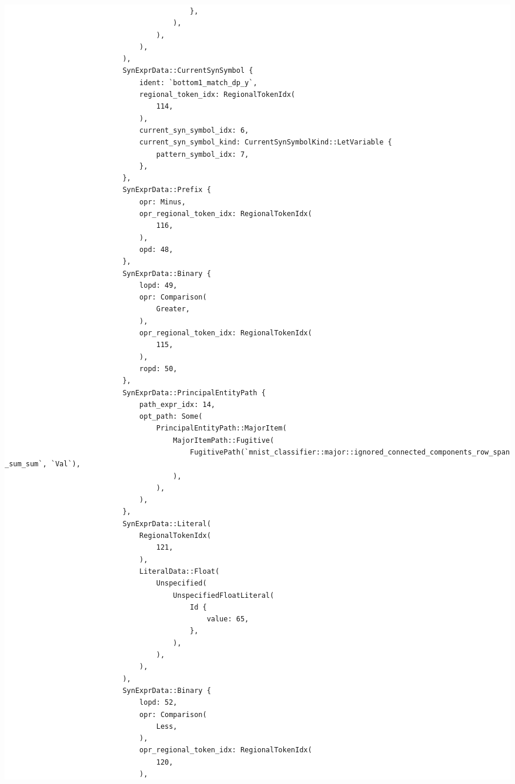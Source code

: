                                                 },
                                            ),
                                        ),
                                    ),
                                ),
                                SynExprData::CurrentSynSymbol {
                                    ident: `bottom1_match_dp_y`,
                                    regional_token_idx: RegionalTokenIdx(
                                        114,
                                    ),
                                    current_syn_symbol_idx: 6,
                                    current_syn_symbol_kind: CurrentSynSymbolKind::LetVariable {
                                        pattern_symbol_idx: 7,
                                    },
                                },
                                SynExprData::Prefix {
                                    opr: Minus,
                                    opr_regional_token_idx: RegionalTokenIdx(
                                        116,
                                    ),
                                    opd: 48,
                                },
                                SynExprData::Binary {
                                    lopd: 49,
                                    opr: Comparison(
                                        Greater,
                                    ),
                                    opr_regional_token_idx: RegionalTokenIdx(
                                        115,
                                    ),
                                    ropd: 50,
                                },
                                SynExprData::PrincipalEntityPath {
                                    path_expr_idx: 14,
                                    opt_path: Some(
                                        PrincipalEntityPath::MajorItem(
                                            MajorItemPath::Fugitive(
                                                FugitivePath(`mnist_classifier::major::ignored_connected_components_row_span_sum_sum`, `Val`),
                                            ),
                                        ),
                                    ),
                                },
                                SynExprData::Literal(
                                    RegionalTokenIdx(
                                        121,
                                    ),
                                    LiteralData::Float(
                                        Unspecified(
                                            UnspecifiedFloatLiteral(
                                                Id {
                                                    value: 65,
                                                },
                                            ),
                                        ),
                                    ),
                                ),
                                SynExprData::Binary {
                                    lopd: 52,
                                    opr: Comparison(
                                        Less,
                                    ),
                                    opr_regional_token_idx: RegionalTokenIdx(
                                        120,
                                    ),